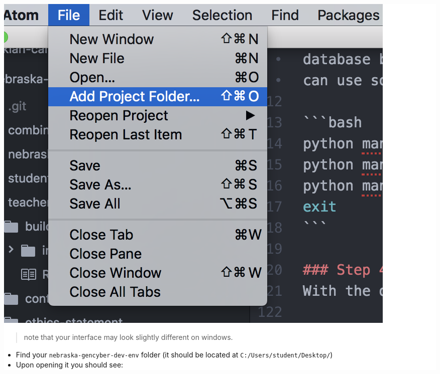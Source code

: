 ![Add folder](../building_a_server/img/add-folder.png)
> note that your interface may look slightly different on windows.

* Find your `nebraska-gencyber-dev-env` folder (it should be located at `C:/Users/student/Desktop/`)
* Upon opening it you should see:
